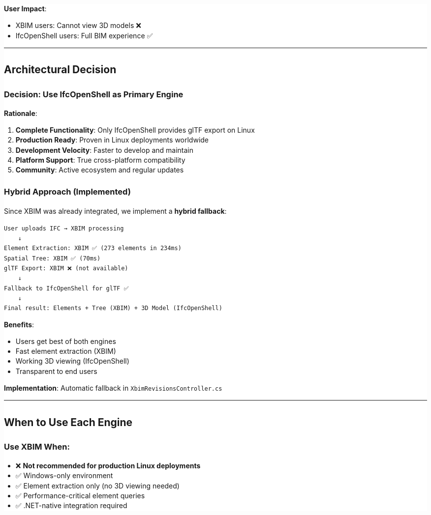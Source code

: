**User Impact**:
- XBIM users: Cannot view 3D models ❌
- IfcOpenShell users: Full BIM experience ✅

---

## Architectural Decision

### Decision: Use IfcOpenShell as Primary Engine

**Rationale**:

1. **Complete Functionality**: Only IfcOpenShell provides glTF export on Linux
2. **Production Ready**: Proven in Linux deployments worldwide
3. **Development Velocity**: Faster to develop and maintain
4. **Platform Support**: True cross-platform compatibility
5. **Community**: Active ecosystem and regular updates

### Hybrid Approach (Implemented)

Since XBIM was already integrated, we implement a **hybrid fallback**:

```
User uploads IFC → XBIM processing
    ↓
Element Extraction: XBIM ✅ (273 elements in 234ms)
Spatial Tree: XBIM ✅ (70ms)
glTF Export: XBIM ❌ (not available)
    ↓
Fallback to IfcOpenShell for glTF ✅
    ↓
Final result: Elements + Tree (XBIM) + 3D Model (IfcOpenShell)
```

**Benefits**:
- Users get best of both engines
- Fast element extraction (XBIM)
- Working 3D viewing (IfcOpenShell)
- Transparent to end users

**Implementation**: Automatic fallback in `XbimRevisionsController.cs`

---

## When to Use Each Engine

### Use XBIM When:
- ❌ **Not recommended for production Linux deployments**
- ✅ Windows-only environment
- ✅ Element extraction only (no 3D viewing needed)
- ✅ Performance-critical element queries
- ✅ .NET-native integration required
